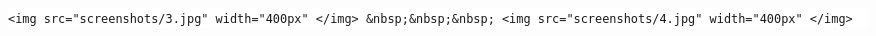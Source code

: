     <img src="screenshots/3.jpg" width="400px" </img> &nbsp;&nbsp;&nbsp; <img src="screenshots/4.jpg" width="400px" </img> 